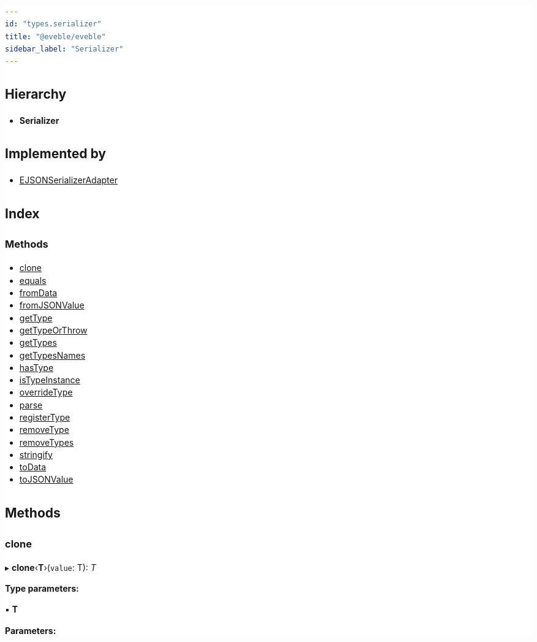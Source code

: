 ```yaml
---
id: "types.serializer"
title: "@eveble/eveble"
sidebar_label: "Serializer"
---
```


## Hierarchy

* **Serializer**

## Implemented by

* [EJSONSerializerAdapter](../classes/ejsonserializeradapter.md)

## Index

### Methods

* [clone](types.serializer.md#clone)
* [equals](types.serializer.md#equals)
* [fromData](types.serializer.md#fromdata)
* [fromJSONValue](types.serializer.md#fromjsonvalue)
* [getType](types.serializer.md#gettype)
* [getTypeOrThrow](types.serializer.md#gettypeorthrow)
* [getTypes](types.serializer.md#gettypes)
* [getTypesNames](types.serializer.md#gettypesnames)
* [hasType](types.serializer.md#hastype)
* [isTypeInstance](types.serializer.md#istypeinstance)
* [overrideType](types.serializer.md#overridetype)
* [parse](types.serializer.md#parse)
* [registerType](types.serializer.md#registertype)
* [removeType](types.serializer.md#removetype)
* [removeTypes](types.serializer.md#removetypes)
* [stringify](types.serializer.md#stringify)
* [toData](types.serializer.md#todata)
* [toJSONValue](types.serializer.md#tojsonvalue)

## Methods

###  clone

▸ **clone**‹**T**›(`value`: T): *T*

**Type parameters:**

▪ **T**

**Parameters:**
